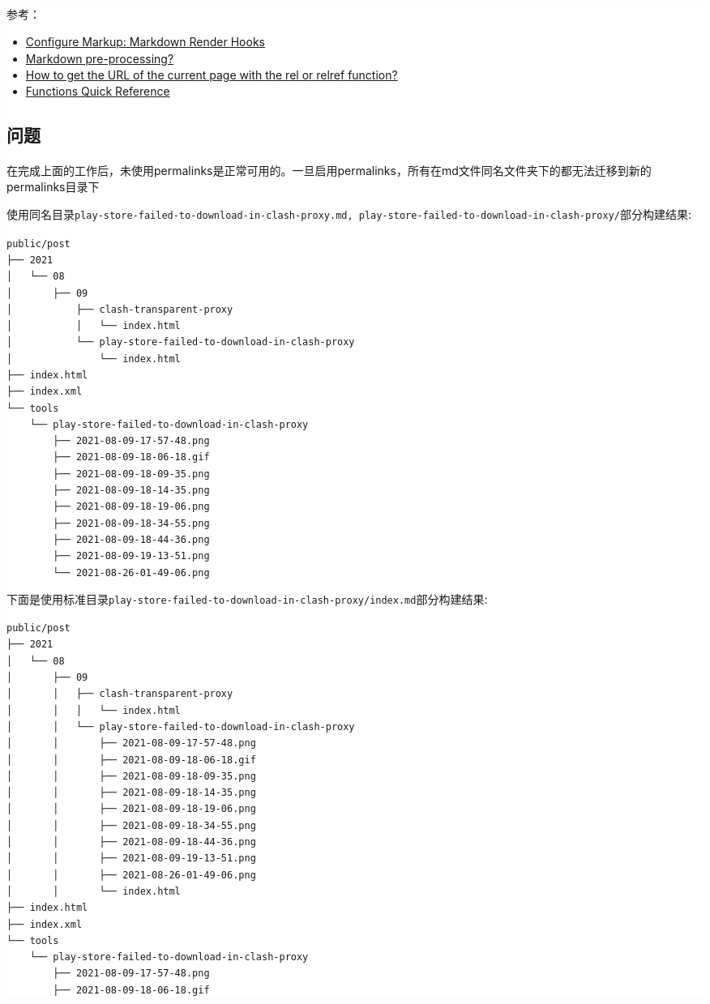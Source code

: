 参考：

- [Configure Markup: Markdown Render Hooks](https://gohugo.io/getting-started/configuration-markup#markdown-render-hooks)
- [Markdown pre-processing?](https://discourse.gohugo.io/t/markdown-pre-processing/27299)
- [How to get the URL of the current page with the rel or relref function?](https://discourse.gohugo.io/t/how-to-get-the-url-of-the-current-page-with-the-rel-or-relref-function/29113/4)
- [Functions Quick Reference](https://gohugo.io/functions/)

## 问题

在完成上面的工作后，未使用permalinks是正常可用的。一旦启用permalinks，所有在md文件同名文件夹下的都无法迁移到新的permalinks目录下

使用同名目录`play-store-failed-to-download-in-clash-proxy.md, play-store-failed-to-download-in-clash-proxy/`部分构建结果:

```
public/post
├── 2021
│   └── 08
│       ├── 09
│           ├── clash-transparent-proxy
│           │   └── index.html
│           └── play-store-failed-to-download-in-clash-proxy
│               └── index.html
├── index.html
├── index.xml
└── tools
    └── play-store-failed-to-download-in-clash-proxy
        ├── 2021-08-09-17-57-48.png
        ├── 2021-08-09-18-06-18.gif
        ├── 2021-08-09-18-09-35.png
        ├── 2021-08-09-18-14-35.png
        ├── 2021-08-09-18-19-06.png
        ├── 2021-08-09-18-34-55.png
        ├── 2021-08-09-18-44-36.png
        ├── 2021-08-09-19-13-51.png
        └── 2021-08-26-01-49-06.png
```

下面是使用标准目录`play-store-failed-to-download-in-clash-proxy/index.md`部分构建结果:

```
public/post
├── 2021
│   └── 08
│       ├── 09
│       │   ├── clash-transparent-proxy
│       │   │   └── index.html
│       │   └── play-store-failed-to-download-in-clash-proxy
│       │       ├── 2021-08-09-17-57-48.png
│       │       ├── 2021-08-09-18-06-18.gif
│       │       ├── 2021-08-09-18-09-35.png
│       │       ├── 2021-08-09-18-14-35.png
│       │       ├── 2021-08-09-18-19-06.png
│       │       ├── 2021-08-09-18-34-55.png
│       │       ├── 2021-08-09-18-44-36.png
│       │       ├── 2021-08-09-19-13-51.png
│       │       ├── 2021-08-26-01-49-06.png
│       │       └── index.html
├── index.html
├── index.xml
└── tools
    └── play-store-failed-to-download-in-clash-proxy
        ├── 2021-08-09-17-57-48.png
        ├── 2021-08-09-18-06-18.gif
```